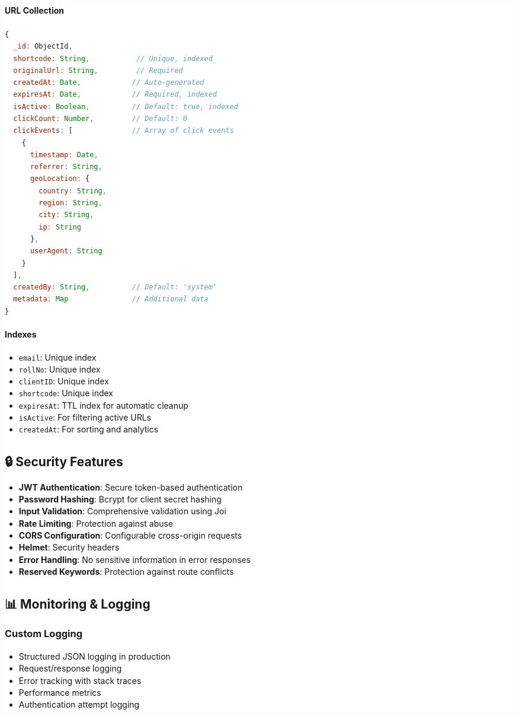 #### URL Collection
```javascript
{
  _id: ObjectId,
  shortcode: String,           // Unique, indexed
  originalUrl: String,         // Required
  createdAt: Date,            // Auto-generated
  expiresAt: Date,            // Required, indexed
  isActive: Boolean,          // Default: true, indexed
  clickCount: Number,         // Default: 0
  clickEvents: [              // Array of click events
    {
      timestamp: Date,
      referrer: String,
      geoLocation: {
        country: String,
        region: String,
        city: String,
        ip: String
      },
      userAgent: String
    }
  ],
  createdBy: String,          // Default: 'system'
  metadata: Map               // Additional data
}
```

#### Indexes
- `email`: Unique index
- `rollNo`: Unique index
- `clientID`: Unique index
- `shortcode`: Unique index
- `expiresAt`: TTL index for automatic cleanup
- `isActive`: For filtering active URLs
- `createdAt`: For sorting and analytics

## 🔒 Security Features

- **JWT Authentication**: Secure token-based authentication
- **Password Hashing**: Bcrypt for client secret hashing
- **Input Validation**: Comprehensive validation using Joi
- **Rate Limiting**: Protection against abuse
- **CORS Configuration**: Configurable cross-origin requests
- **Helmet**: Security headers
- **Error Handling**: No sensitive information in error responses
- **Reserved Keywords**: Protection against route conflicts

## 📊 Monitoring & Logging

### Custom Logging
- Structured JSON logging in production
- Request/response logging
- Error tracking with stack traces
- Performance metrics
- Authentication attempt logging
